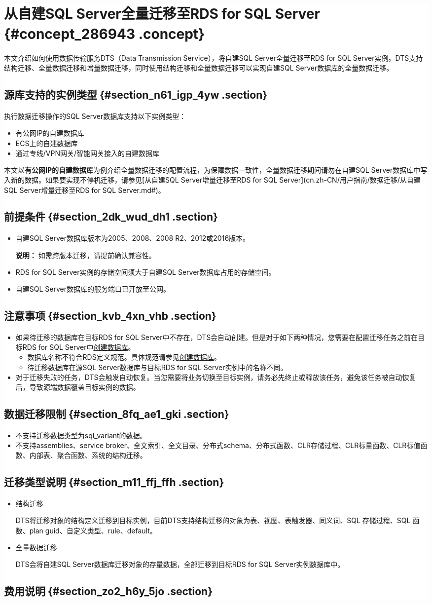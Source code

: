 # 从自建SQL Server全量迁移至RDS for SQL Server {#concept_286943 .concept}

本文介绍如何使用数据传输服务DTS（Data Transmission Service），将自建SQL Server全量迁移至RDS for SQL Server实例。DTS支持结构迁移、全量数据迁移和增量数据迁移，同时使用结构迁移和全量数据迁移可以实现自建SQL Server数据库的全量数据迁移。

## 源库支持的实例类型 {#section_n61_igp_4yw .section}

执行数据迁移操作的SQL Server数据库支持以下实例类型：

-   有公网IP的自建数据库
-   ECS上的自建数据库
-   通过专线/VPN网关/智能网关接入的自建数据库

本文以**有公网IP的自建数据库**为例介绍全量数据迁移的配置流程，为保障数据一致性，全量数据迁移期间请勿在自建SQL Server数据库中写入新的数据。如果要实现不停机迁移，请参见[从自建SQL Server增量迁移至RDS for SQL Server](cn.zh-CN/用户指南/数据迁移/从自建SQL Server增量迁移至RDS for SQL Server.md#)。

## 前提条件 {#section_2dk_wud_dh1 .section}

-   自建SQL Server数据库版本为2005、2008、2008 R2、2012或2016版本。

    **说明：** 如需跨版本迁移，请提前确认兼容性。

-   RDS for SQL Server实例的存储空间须大于自建SQL Server数据库占用的存储空间。
-   自建SQL Server数据库的服务端口已开放至公网。

## 注意事项 {#section_kvb_4xn_vhb .section}

-   如果待迁移的数据库在目标RDS for SQL Server中不存在，DTS会自动创建。但是对于如下两种情况，您需要在配置迁移任务之前在目标RDS for SQL Server中[创建数据库](https://help.aliyun.com/document_detail/43164.html#h2-url-2)。
    -   数据库名称不符合RDS定义规范。具体规范请参见[创建数据库](https://help.aliyun.com/document_detail/43164.html#h2-url-2)。
    -   待迁移数据库在源SQL Server数据库与目标RDS for SQL Server实例中的名称不同。
-   对于迁移失败的任务，DTS会触发自动恢复。当您需要将业务切换至目标实例，请务必先终止或释放该任务，避免该任务被自动恢复后，导致源端数据覆盖目标实例的数据。

## 数据迁移限制 {#section_8fq_ae1_gki .section}

-   不支持迁移数据类型为sql\_variant的数据。
-   不支持assemblies、service broker、全文索引、全文目录、分布式schema、分布式函数、CLR存储过程、CLR标量函数、CLR标值函数、内部表、聚合函数、系统的结构迁移。

## 迁移类型说明 {#section_m11_ffj_ffh .section}

-   结构迁移

    DTS将迁移对象的结构定义迁移到目标实例，目前DTS支持结构迁移的对象为表、视图、表触发器、同义词、SQL 存储过程、SQL 函数、plan guid、自定义类型、rule、default。

-   全量数据迁移

    DTS会将自建SQL Server数据库迁移对象的存量数据，全部迁移到目标RDS for SQL Server实例数据库中。


## 费用说明 {#section_zo2_h6y_5jo .section}
